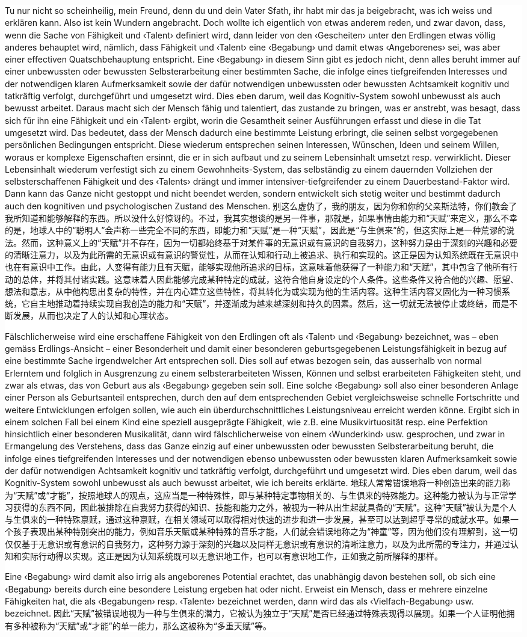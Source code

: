 Tu nur nicht so scheinheilig, mein Freund, denn du und dein Vater Sfath, ihr habt mir das ja beigebracht, was ich weiss und erklären kann. Also ist kein Wundern angebracht. Doch wollte ich eigentlich von etwas anderem reden, und zwar davon, dass, wenn die Sache von Fähigkeit und ‹Talent› definiert wird, dann leider von den ‹Gescheiten› unter den Erdlingen etwas völlig anderes behauptet wird, nämlich, dass Fähigkeit und ‹Talent› eine ‹Begabung› und damit etwas ‹Angeborenes› sei, was aber einer effectiven Quatschbehauptung entspricht. Eine ‹Begabung› in diesem Sinn gibt es jedoch nicht, denn alles beruht immer auf einer unbewussten oder bewussten Selbsterarbeitung einer bestimmten Sache, die infolge eines tiefgreifenden Interesses und der notwendigen klaren Aufmerksamkeit sowie der dafür notwendigen unbewussten oder bewussten Achtsamkeit kognitiv und tatkräftig verfolgt, durchgeführt und umgesetzt wird. Dies eben darum, weil das Kognitiv-System sowohl unbewusst als auch bewusst arbeitet. Daraus macht sich der Mensch fähig und talentiert, das zustande zu bringen, was er anstrebt, was besagt, dass sich für ihn eine Fähigkeit und ein ‹Talent› ergibt, worin die Gesamtheit seiner Ausführungen erfasst und diese in die Tat umgesetzt wird. Das bedeutet, dass der Mensch dadurch eine bestimmte Leistung erbringt, die seinen selbst vorgegebenen persönlichen Bedingungen entspricht. Diese wiederum entsprechen seinen Interessen, Wünschen, Ideen und seinem Willen, woraus er komplexe Eigenschaften ersinnt, die er in sich aufbaut und zu seinem Lebensinhalt umsetzt resp. verwirklicht. Dieser Lebensinhalt wiederum verfestigt sich zu einem Gewohnheits-System, das selbständig zu einem dauernden Vollziehen der selbsterschaffenen Fähigkeit und des ‹Talents› drängt und immer intensiver-tiefgreifender zu einem Dauerbestand-Faktor wird. Dann kann das Ganze nicht gestoppt und nicht beendet werden, sondern entwickelt sich stetig weiter und bestimmt dadurch auch den kognitiven und psychologischen Zustand des Menschen.
别这么虚伪了，我的朋友，因为你和你的父亲斯法特，你们教会了我所知道和能够解释的东西。所以没什么好惊讶的。不过，我其实想谈的是另一件事，那就是，如果事情由能力和“天赋”来定义，那么不幸的是，地球人中的“聪明人”会声称一些完全不同的东西，即能力和“天赋”是一种“天赋”，因此是“与生俱来”的，但这实际上是一种荒谬的说法。然而，这种意义上的“天赋”并不存在，因为一切都始终基于对某件事的无意识或有意识的自我努力，这种努力是由于深刻的兴趣和必要的清晰注意力，以及为此所需的无意识或有意识的警觉性，从而在认知和行动上被追求、执行和实现的。这正是因为认知系统既在无意识中也在有意识中工作。由此，人变得有能力且有天赋，能够实现他所追求的目标，这意味着他获得了一种能力和“天赋”，其中包含了他所有行动的总体，并将其付诸实践。这意味着人因此能够完成某种特定的成就，这符合他自身设定的个人条件。这些条件又符合他的兴趣、愿望、想法和意志，从中他构思出复杂的特性，并在内心建立这些特性，将其转化为或实现为他的生活内容。这种生活内容又固化为一种习惯系统，它自主地推动着持续实现自我创造的能力和“天赋”，并逐渐成为越来越深刻和持久的因素。然后，这一切就无法被停止或终结，而是不断发展，从而也决定了人的认知和心理状态。

Fälschlicherweise wird eine erschaffene Fähigkeit von den Erdlingen oft als ‹Talent› und ‹Begabung› bezeichnet, was – eben gemäss Erdlings-Ansicht – einer Besonderheit und damit einer besonderen geburtsgegebenen Leistungsfähigkeit in bezug auf eine bestimmte Sache irgendwelcher Art entsprechen soll. Dies soll auf etwas bezogen sein, das ausserhalb von normal Erlerntem und folglich in Ausgrenzung zu einem selbsterarbeiteten Wissen, Können und selbst erarbeiteten Fähigkeiten steht, und zwar als etwas, das von Geburt aus als ‹Begabung› gegeben sein soll. Eine solche ‹Begabung› soll also einer besonderen Anlage einer Person als Geburtsanteil entsprechen, durch den auf dem entsprechenden Gebiet vergleichsweise schnelle Fortschritte und weitere Entwicklungen erfolgen sollen, wie auch ein überdurchschnittliches Leistungsniveau erreicht werden könne. Ergibt sich in einem solchen Fall bei einem Kind eine speziell ausgeprägte Fähigkeit, wie z.B. eine Musikvirtuosität resp. eine Perfektion hinsichtlich einer besonderen Musikalität, dann wird fälschlicherweise von einem ‹Wunderkind› usw. gesprochen, und zwar in Ermangelung des Verstehens, dass das Ganze einzig auf einer unbewussten oder bewussten Selbsterarbeitung beruht, die infolge eines tiefgreifenden Interesses und der notwendigen ebenso unbewussten oder bewussten klaren Aufmerksamkeit sowie der dafür notwendigen Achtsamkeit kognitiv und tatkräftig verfolgt, durchgeführt und umgesetzt wird. Dies eben darum, weil das Kognitiv-System sowohl unbewusst als auch bewusst arbeitet, wie ich bereits erklärte.
地球人常常错误地将一种创造出来的能力称为“天赋”或“才能”，按照地球人的观点，这应当是一种特殊性，即与某种特定事物相关的、与生俱来的特殊能力。这种能力被认为与正常学习获得的东西不同，因此被排除在自我努力获得的知识、技能和能力之外，被视为一种从出生起就具备的“天赋”。这种“天赋”被认为是个人与生俱来的一种特殊禀赋，通过这种禀赋，在相关领域可以取得相对快速的进步和进一步发展，甚至可以达到超乎寻常的成就水平。如果一个孩子表现出某种特别突出的能力，例如音乐天赋或某种特殊的音乐才能，人们就会错误地称之为“神童”等，因为他们没有理解到，这一切仅仅基于无意识或有意识的自我努力，这种努力源于深刻的兴趣以及同样无意识或有意识的清晰注意力，以及为此所需的专注力，并通过认知和实际行动得以实现。这正是因为认知系统既可以无意识地工作，也可以有意识地工作，正如我之前所解释的那样。

Eine ‹Begabung› wird damit also irrig als angeborenes Potential erachtet, das unabhängig davon bestehen soll, ob sich eine ‹Begabung› bereits durch eine besondere Leistung ergeben hat oder nicht. Erweist ein Mensch, dass er mehrere einzelne Fähigkeiten hat, die als ‹Begabungen› resp. ‹Talente› bezeichnet werden, dann wird das als ‹Vielfach-Begabung› usw. bezeichnet.
因此“天赋”被错误地视为一种与生俱来的潜力，它被认为独立于“天赋”是否已经通过特殊表现得以展现。如果一个人证明他拥有多种被称为“天赋”或“才能”的单一能力，那么这被称为“多重天赋”等。
